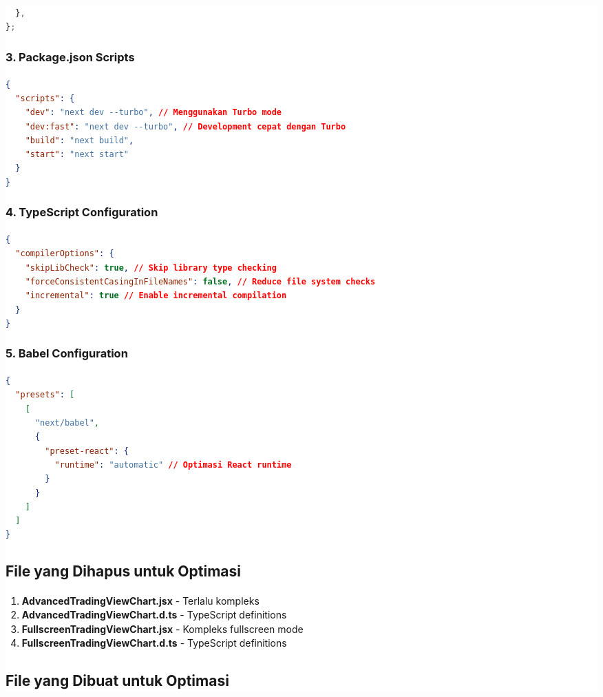 ```javascript
  },
};
```

### 3. Package.json Scripts
```json
{
  "scripts": {
    "dev": "next dev --turbo", // Menggunakan Turbo mode
    "dev:fast": "next dev --turbo", // Development cepat dengan Turbo
    "build": "next build",
    "start": "next start"
  }
}
```

### 4. TypeScript Configuration
```json
{
  "compilerOptions": {
    "skipLibCheck": true, // Skip library type checking
    "forceConsistentCasingInFileNames": false, // Reduce file system checks
    "incremental": true // Enable incremental compilation
  }
}
```

### 5. Babel Configuration
```json
{
  "presets": [
    [
      "next/babel",
      {
        "preset-react": {
          "runtime": "automatic" // Optimasi React runtime
        }
      }
    ]
  ]
}
```

## File yang Dihapus untuk Optimasi

1. **AdvancedTradingViewChart.jsx** - Terlalu kompleks
2. **AdvancedTradingViewChart.d.ts** - TypeScript definitions
3. **FullscreenTradingViewChart.jsx** - Kompleks fullscreen mode
4. **FullscreenTradingViewChart.d.ts** - TypeScript definitions

## File yang Dibuat untuk Optimasi

